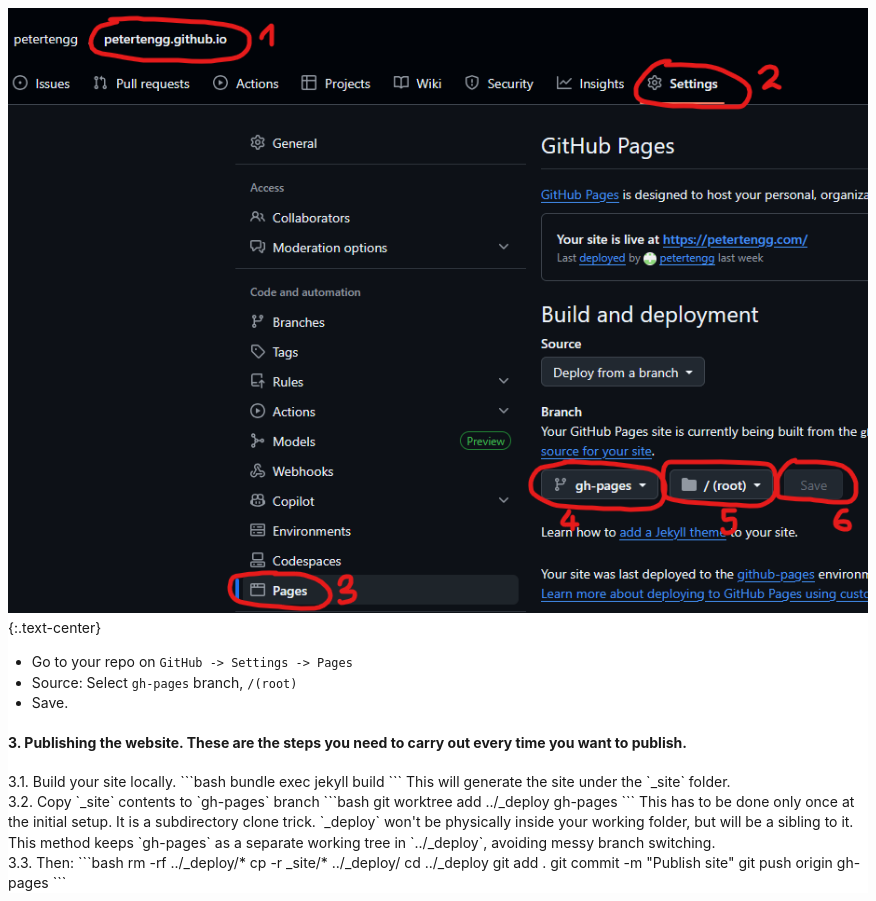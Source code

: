 ![Setting up GitHub Pages to use deploy branch](/assets/images/programming/building-my-personal-site-with-jekyll-and-minimal-mistakes/1.png)
{:.text-center}

- Go to your repo on `GitHub -> Settings -> Pages`
- Source: Select `gh-pages` branch, `/(root)`
- Save.

#### 3\. Publishing the website. These are the steps you need to carry out every time you want to publish.

<div class="li-second-level" markdown="1">
3.1. Build your site locally. 
  ```bash
  bundle exec jekyll build
  ```
  This will generate the site under the `_site` folder.
</div>
<div class="li-second-level" markdown="1">
3.2. Copy `_site` contents to `gh-pages` branch
  ```bash
  git worktree add ../_deploy gh-pages
  ```
  This has to be done only once at the initial setup. It is a subdirectory clone trick. `_deploy` won't be physically inside your working folder, but will be a sibling to it. This method keeps `gh-pages` as a separate working tree in `../_deploy`, avoiding messy branch switching.
</div>
<div class="li-second-level" markdown="1">
3.3. Then:
```bash
rm -rf ../_deploy/*
cp -r _site/* ../_deploy/
cd ../_deploy
git add .
git commit -m "Publish site"
git push origin gh-pages
```